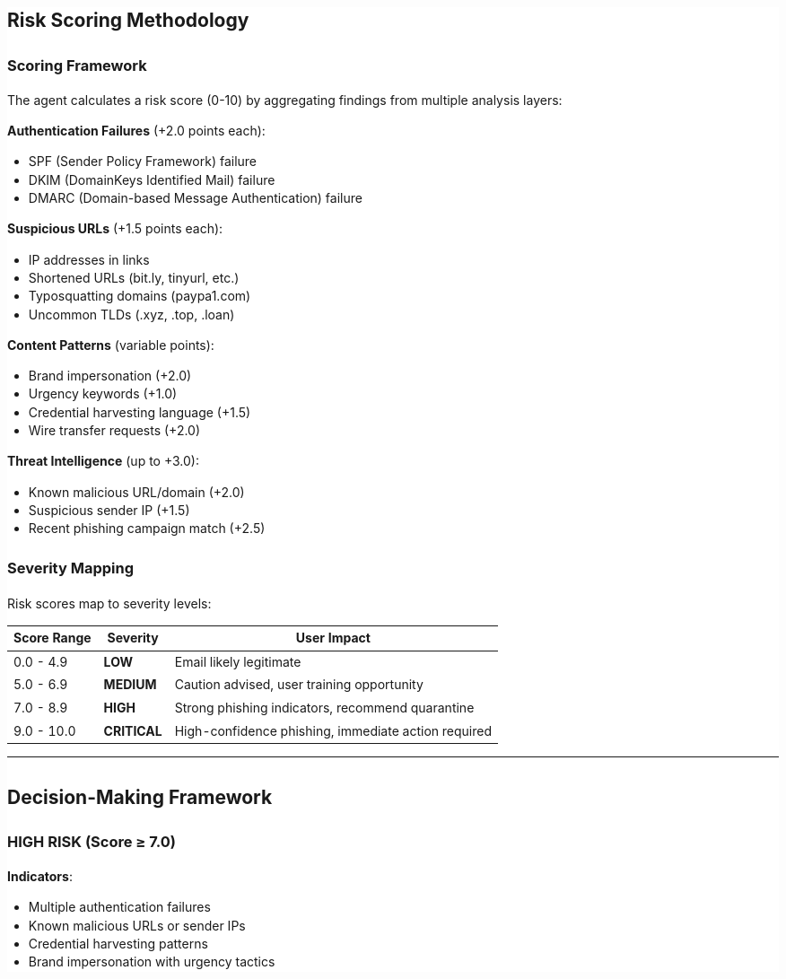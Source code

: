 ## Risk Scoring Methodology

### Scoring Framework

The agent calculates a risk score (0-10) by aggregating findings from multiple analysis layers:

**Authentication Failures** (+2.0 points each):
- SPF (Sender Policy Framework) failure
- DKIM (DomainKeys Identified Mail) failure
- DMARC (Domain-based Message Authentication) failure

**Suspicious URLs** (+1.5 points each):
- IP addresses in links
- Shortened URLs (bit.ly, tinyurl, etc.)
- Typosquatting domains (paypa1.com)
- Uncommon TLDs (.xyz, .top, .loan)

**Content Patterns** (variable points):
- Brand impersonation (+2.0)
- Urgency keywords (+1.0)
- Credential harvesting language (+1.5)
- Wire transfer requests (+2.0)

**Threat Intelligence** (up to +3.0):
- Known malicious URL/domain (+2.0)
- Suspicious sender IP (+1.5)
- Recent phishing campaign match (+2.5)

### Severity Mapping

Risk scores map to severity levels:

| Score Range | Severity | User Impact |
|-------------|----------|-------------|
| 0.0 - 4.9 | **LOW** | Email likely legitimate |
| 5.0 - 6.9 | **MEDIUM** | Caution advised, user training opportunity |
| 7.0 - 8.9 | **HIGH** | Strong phishing indicators, recommend quarantine |
| 9.0 - 10.0 | **CRITICAL** | High-confidence phishing, immediate action required |

---

## Decision-Making Framework

### HIGH RISK (Score ≥ 7.0)

**Indicators**:
- Multiple authentication failures
- Known malicious URLs or sender IPs
- Credential harvesting patterns
- Brand impersonation with urgency tactics

